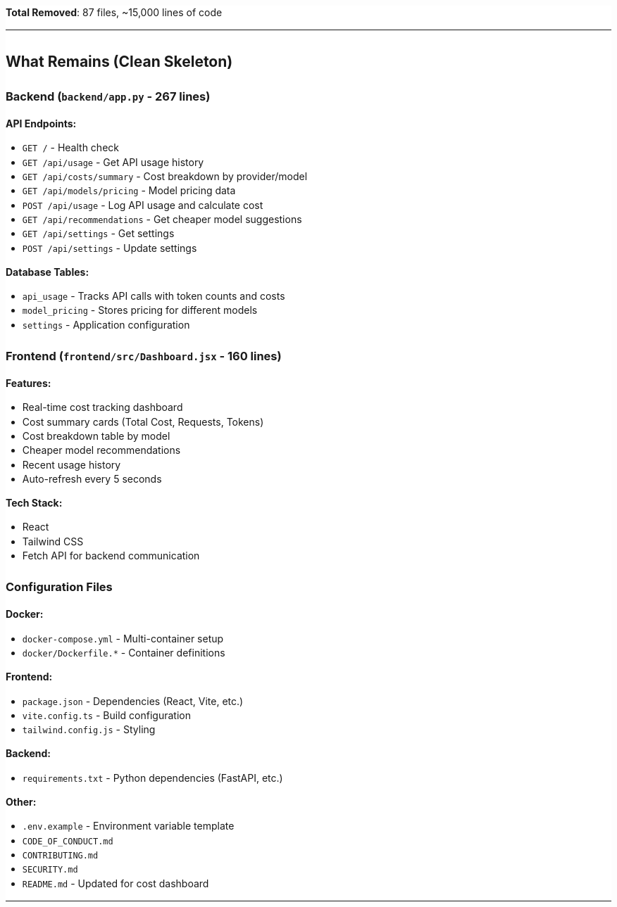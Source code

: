 **Total Removed**: 87 files, ~15,000 lines of code

---

## What Remains (Clean Skeleton)

### Backend (`backend/app.py` - 267 lines)

**API Endpoints:**
- `GET /` - Health check
- `GET /api/usage` - Get API usage history
- `GET /api/costs/summary` - Cost breakdown by provider/model
- `GET /api/models/pricing` - Model pricing data
- `POST /api/usage` - Log API usage and calculate cost
- `GET /api/recommendations` - Get cheaper model suggestions
- `GET /api/settings` - Get settings
- `POST /api/settings` - Update settings

**Database Tables:**
- `api_usage` - Tracks API calls with token counts and costs
- `model_pricing` - Stores pricing for different models
- `settings` - Application configuration

### Frontend (`frontend/src/Dashboard.jsx` - 160 lines)

**Features:**
- Real-time cost tracking dashboard
- Cost summary cards (Total Cost, Requests, Tokens)
- Cost breakdown table by model
- Cheaper model recommendations
- Recent usage history
- Auto-refresh every 5 seconds

**Tech Stack:**
- React
- Tailwind CSS
- Fetch API for backend communication

### Configuration Files

**Docker:**
- `docker-compose.yml` - Multi-container setup
- `docker/Dockerfile.*` - Container definitions

**Frontend:**
- `package.json` - Dependencies (React, Vite, etc.)
- `vite.config.ts` - Build configuration
- `tailwind.config.js` - Styling

**Backend:**
- `requirements.txt` - Python dependencies (FastAPI, etc.)

**Other:**
- `.env.example` - Environment variable template
- `CODE_OF_CONDUCT.md`
- `CONTRIBUTING.md`
- `SECURITY.md`
- `README.md` - Updated for cost dashboard

---